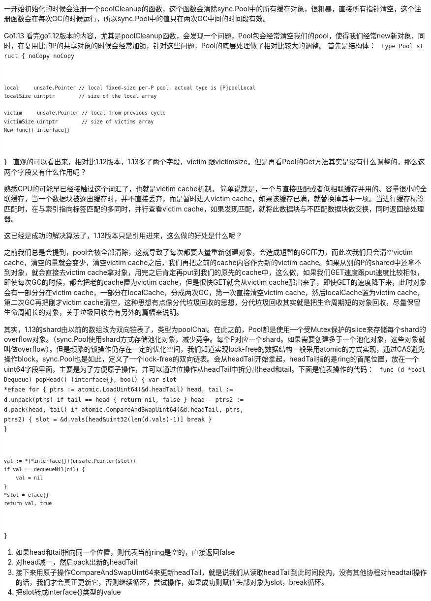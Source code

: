 一开始初始化的时候会注册一个poolCleanup的函数，这个函数会清除sync.Pool中的所有缓存对象，很粗暴，直接所有指针清空，这个注册函数会在每次GC的时候运行，所以sync.Pool中的值只在两次GC中间的时间段有效。

Go1.13
看完go1.12版本的内容，尤其是poolCleanup函数，会发现一个问题，Pool包会经常清空我们的pool，使得我们经常new新对象，同时，在复用比的P的共享对象的时候会经常加锁，针对这些问题，Pool的底层处理做了相对比较大的调整。
首先是结构体：
<code>
type Pool struct {
    noCopy noCopy

    local     unsafe.Pointer // local fixed-size per-P pool, actual type is [P]poolLocal
    localSize uintptr        // size of the local array

    victim     unsafe.Pointer // local from previous cycle
    victimSize uintptr        // size of victims array
    New func() interface{}
}
</code>
直观的可以看出来，相对比1.12版本，1.13多了两个字段，victim 跟victimsize。但是再看Pool的Get方法其实是没有什么调整的，那么这两个字段又有什么作用呢？

熟悉CPU的可能早已经接触过这个词汇了，也就是victim cache机制。
简单说就是，一个与直接匹配或者低相联缓存并用的、容量很小的全联缓存，当一个数据块被逐出缓存时，并不直接丢弃，而是暂时进入victim cache，如果该缓存已满，就替换掉其中一项。当进行缓存标签匹配时，在与索引指向标签匹配的多同时，并行查看victim cache，如果发现匹配，就将此数据块与不匹配数据块做交换，同时返回给处理器。

这已经是成功的解决算法了，1.13版本只是引用进来，这么做的好处是什么呢？

之前我们总是会提到，pool会被全部清除，这就导致了每次都要大量重新创建对象，会造成短暂的GC压力，而此次我们只会清空victim cache，清空的量就会变少，清空victim cache之后，我们再把之前的cache内容作为新的victim cache。如果从别的P的shared中还拿不到对象，就会直接去victim cache拿对象，用完之后肯定再put到我们的原先的cache中，这么做，如果我们GET速度跟put速度比较相似，即使每次GC的时候，都会把老的cache置为victim cache，但是很快GET就会从victim cache那出来了，即使GET的速度降下来，此时对象会有一部分分在victim cache，一部分在localCache，分成两次GC，第一次直接清空victim cache，然后localCache置为victim cache，第二次GC再把刚才victim cache清空，这种思想有点像分代垃圾回收的思想，分代垃圾回收其实就是把生命周期短的对象回收，尽量保留生命周期长的对象，关于垃圾回收会有另外的篇幅来说明。

其实，1.13的shard由以前的数组改为双向链表了，类型为poolChai。在此之前，Pool都是使用一个受Mutex保护的slice来存储每个shard的overflow对象。（sync.Pool使用shard方式存储池化对象，减少竞争。每个P对应一个shard。如果需要创建多于一个池化对象，这些对象就叫做overflow）。但是频繁的锁操作仍存在一定的优化空间，我们知道实现lock-free的数据结构一般采用atomic的方式实现，通过CAS避免操作block。sync.Pool也是如此，定义了一个lock-free的双向链表。会从headTail开始拿起，headTail指的是ring的首尾位置，放在一个uint64字段里面，主要是为了方便原子操作，并可以通过位操作从headTail中拆分出head和tail。下面是链表操作的代码：
<code>
func (d *poolDequeue) popHead() (interface{}, bool) {
    var slot *eface
    for {
        ptrs := atomic.LoadUint64(&d.headTail)
        head, tail := d.unpack(ptrs)
        if tail == head {
            return nil, false
        }
        head--
        ptrs2 := d.pack(head, tail)
        if atomic.CompareAndSwapUint64(&d.headTail, ptrs, ptrs2) {
            slot = &d.vals[head&uint32(len(d.vals)-1)]
            break
        }
    }

    val := *(*interface{})(unsafe.Pointer(slot))
    if val == dequeueNil(nil) {
        val = nil
    }
    *slot = eface{}
    return val, true
}
</code>
1. 如果head和tail指向同一个位置，则代表当前ring是空的，直接返回false
2. 对head减一，然后pack出新的headTail
3. 接下来用原子操作CompareAndSwapUint64来更新headTail，就是说我们从读取headTail到此时间段内，没有其他协程对headtail操作的话，我们才会真正更新它，否则继续循环，尝试操作，如果成功则赋值头部对象为slot，break循环。
4. 把slot转成interface{}类型的value